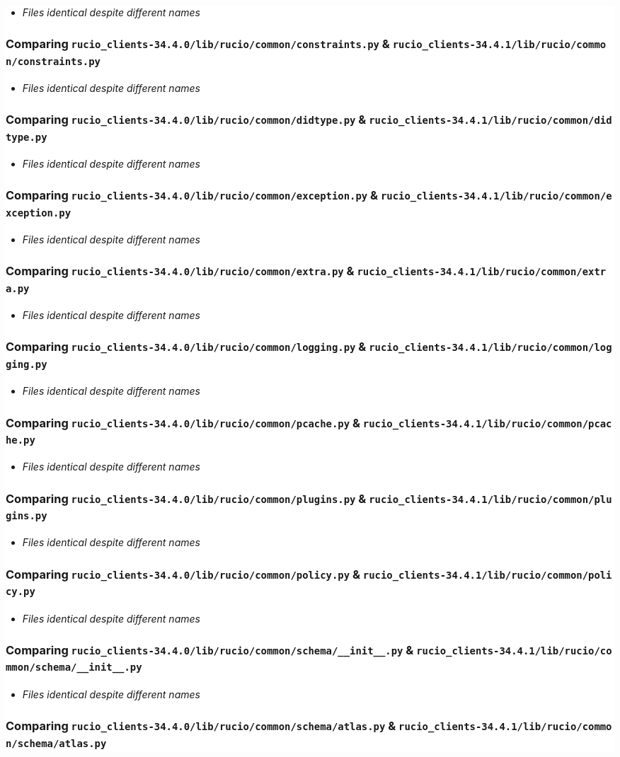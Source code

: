  * *Files identical despite different names*

### Comparing `rucio_clients-34.4.0/lib/rucio/common/constraints.py` & `rucio_clients-34.4.1/lib/rucio/common/constraints.py`

 * *Files identical despite different names*

### Comparing `rucio_clients-34.4.0/lib/rucio/common/didtype.py` & `rucio_clients-34.4.1/lib/rucio/common/didtype.py`

 * *Files identical despite different names*

### Comparing `rucio_clients-34.4.0/lib/rucio/common/exception.py` & `rucio_clients-34.4.1/lib/rucio/common/exception.py`

 * *Files identical despite different names*

### Comparing `rucio_clients-34.4.0/lib/rucio/common/extra.py` & `rucio_clients-34.4.1/lib/rucio/common/extra.py`

 * *Files identical despite different names*

### Comparing `rucio_clients-34.4.0/lib/rucio/common/logging.py` & `rucio_clients-34.4.1/lib/rucio/common/logging.py`

 * *Files identical despite different names*

### Comparing `rucio_clients-34.4.0/lib/rucio/common/pcache.py` & `rucio_clients-34.4.1/lib/rucio/common/pcache.py`

 * *Files identical despite different names*

### Comparing `rucio_clients-34.4.0/lib/rucio/common/plugins.py` & `rucio_clients-34.4.1/lib/rucio/common/plugins.py`

 * *Files identical despite different names*

### Comparing `rucio_clients-34.4.0/lib/rucio/common/policy.py` & `rucio_clients-34.4.1/lib/rucio/common/policy.py`

 * *Files identical despite different names*

### Comparing `rucio_clients-34.4.0/lib/rucio/common/schema/__init__.py` & `rucio_clients-34.4.1/lib/rucio/common/schema/__init__.py`

 * *Files identical despite different names*

### Comparing `rucio_clients-34.4.0/lib/rucio/common/schema/atlas.py` & `rucio_clients-34.4.1/lib/rucio/common/schema/atlas.py`
